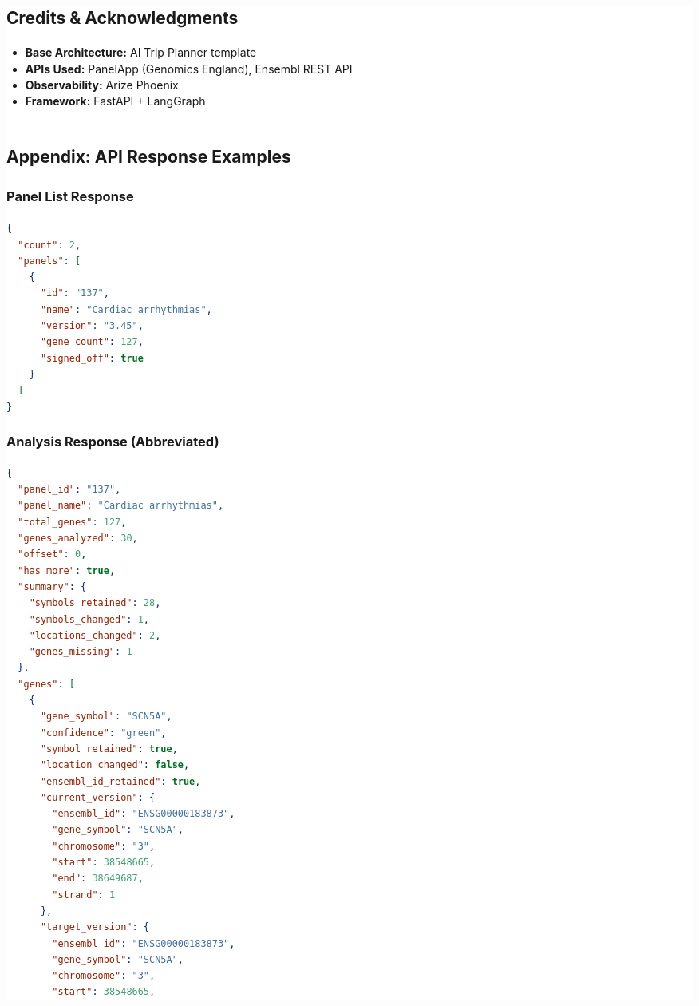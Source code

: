 
## Credits & Acknowledgments

- **Base Architecture:** AI Trip Planner template
- **APIs Used:** PanelApp (Genomics England), Ensembl REST API
- **Observability:** Arize Phoenix
- **Framework:** FastAPI + LangGraph

---

## Appendix: API Response Examples

### Panel List Response
```json
{
  "count": 2,
  "panels": [
    {
      "id": "137",
      "name": "Cardiac arrhythmias",
      "version": "3.45",
      "gene_count": 127,
      "signed_off": true
    }
  ]
}
```

### Analysis Response (Abbreviated)
```json
{
  "panel_id": "137",
  "panel_name": "Cardiac arrhythmias",
  "total_genes": 127,
  "genes_analyzed": 30,
  "offset": 0,
  "has_more": true,
  "summary": {
    "symbols_retained": 28,
    "symbols_changed": 1,
    "locations_changed": 2,
    "genes_missing": 1
  },
  "genes": [
    {
      "gene_symbol": "SCN5A",
      "confidence": "green",
      "symbol_retained": true,
      "location_changed": false,
      "ensembl_id_retained": true,
      "current_version": {
        "ensembl_id": "ENSG00000183873",
        "gene_symbol": "SCN5A",
        "chromosome": "3",
        "start": 38548665,
        "end": 38649687,
        "strand": 1
      },
      "target_version": {
        "ensembl_id": "ENSG00000183873",
        "gene_symbol": "SCN5A",
        "chromosome": "3",
        "start": 38548665,
```